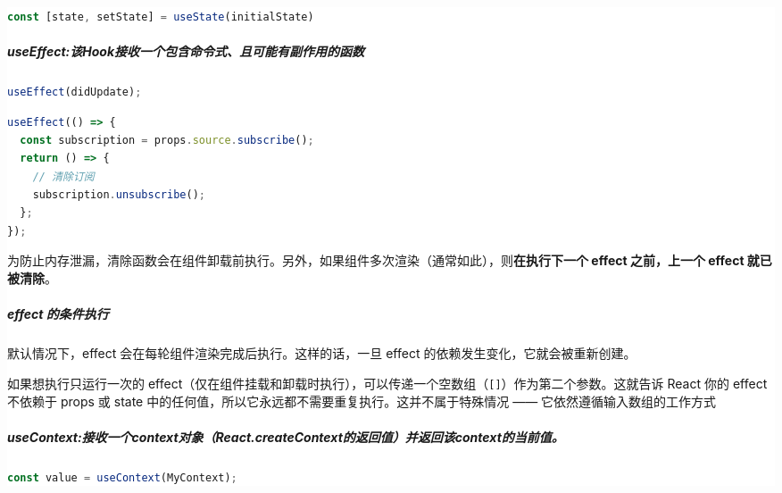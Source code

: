 ```js
const [state, setState] = useState(initialState)
```

##### useEffect:该Hook接收一个包含命令式、且可能有副作用的函数

```js
useEffect(didUpdate);
```

```js
useEffect(() => {
  const subscription = props.source.subscribe();
  return () => {
    // 清除订阅
    subscription.unsubscribe();
  };
});
```

为防止内存泄漏，清除函数会在组件卸载前执行。另外，如果组件多次渲染（通常如此），则**在执行下一个 effect 之前，上一个 effect 就已被清除**。

##### **effect 的条件执行**

默认情况下，effect 会在每轮组件渲染完成后执行。这样的话，一旦 effect 的依赖发生变化，它就会被重新创建。

如果想执行只运行一次的 effect（仅在组件挂载和卸载时执行），可以传递一个空数组（`[]`）作为第二个参数。这就告诉 React 你的 effect 不依赖于 props 或 state 中的任何值，所以它永远都不需要重复执行。这并不属于特殊情况 —— 它依然遵循输入数组的工作方式

##### useContext:接收一个context对象（React.createContext的返回值）并返回该context的当前值。

```js
const value = useContext(MyContext);
```

